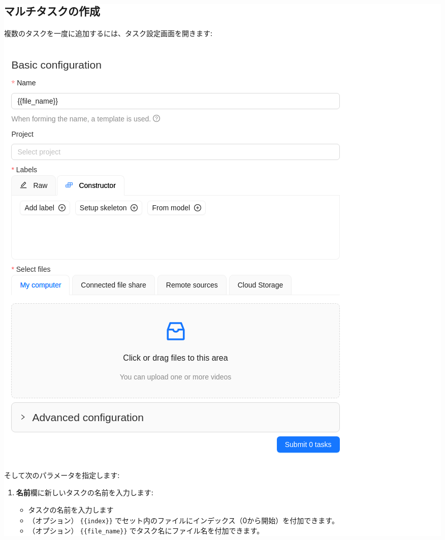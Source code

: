 ## マルチタスクの作成

複数のタスクを一度に追加するには、タスク設定画面を開きます:

![マルチタスク設定画面](/images/create_multi_tasks_2.png)

そして次のパラメータを指定します:

1. **名前**欄に新しいタスクの名前を入力します:

   - タスクの名前を入力します
   - （オプション） `{{index}}` でセット内のファイルにインデックス（0から開始）を付加できます。
   - （オプション） `{{file_name}}` でタスク名にファイル名を付加できます。
